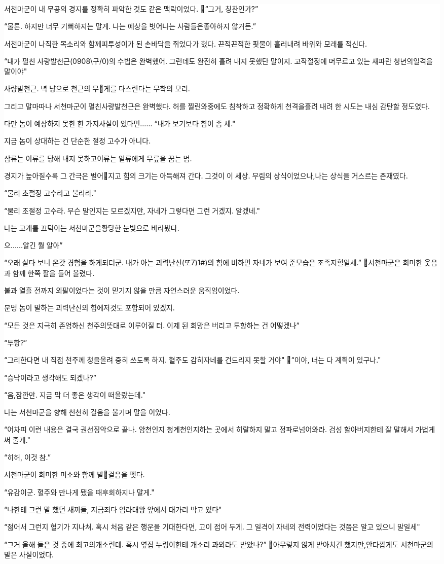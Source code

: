서천마군이 내 무공의 경지를 정확히 파악한 것도 같은 맥락이었다.
“그거, 칭찬인가?”

“물론. 하지만 너무 기뻐하지는 말게. 나는 예상을 벗어나는 사람들은좋아하지 않거든.”

서천마군이 나직한 목소리와 함께피투성이가 된 손바닥을 쥐었다가 혔다. 끈적끈적한 핏물이 흘러내려 바위와 모래를 적신다.

“내가 펼친 사량발천근(0908\구/0)의 수법은 완벽했어. 그런데도 완전히 흘려 내지 못했단 말이지. 고작절정에 머무르고 있는 새파란 청년의일격을 말이야"

사량발천근. 녁 냥으로 천근의 무게를 다스린다는 무학의 모리.

그리고 말마따나 서천마군이 펼친사량발천근은 완벽했다. 허를 찔린와중에도 침착하고 정확하게 천격을흘려 내려 한 시도는 내심 감탄할 정도였다.

다만 놈이 예상하지 못한 한 가지사실이 있다면……
“내가 보기보다 힘이 좀 세."

지금 놈이 상대하는 건 단순한 절정 고수가 아니다.

삼류는 이류를 당해 내지 못하고이류는 일류에게 무릎을 꿈는 범.

경지가 높아질수록 그 간극은 벌어지고 힘의 크기는 아득해져 간다. 그것이 이 세상. 무림의 상식이었으나,나는 상식을 거스르는 존재였다.

“물리 초절정 고수라고 불러라."

“물리 초절정 고수라. 무슨 말인지는 모르겠지만, 자네가 그렇다면 그런 거겠지. 알겠네."

나는 고개를 끄덕이는 서천마군을황당한 눈빛으로 바라봤다.

으……알긴 뭘 알아”

“오래 살다 보니 온갖 경험을 하게되더군. 내가 아는 괴력난신(또7)1#)의 힘에 비하면 자네가 보여 준모습은 조족지혈일세.”
서천마군은 희미한 웃음과 함께 한쪽 팔을 들어 올렸다.

불과 열흘 전까지 외팔이었다는 것이 믿기지 않을 만큼 자연스러운 움직임이었다.

분명 놈이 말하는 괴력난신의 힘에저것도 포함되어 있겠지.

“모든 것은 지극히 존엄하신 천주의뜻대로 이루어질 터. 이제 된 희망은 버리고 투항하는 건 어떻겠나”

“투항?”

“그리한다면 내 직접 천주께 청을올려 중히 쓰도록 하지. 혈주도 감히자네를 건드리지 못할 거야"
“이야, 너는 다 계획이 있구나."

“승낙이라고 생각해도 되겠나?”

“음,잠깐만. 지금 막 더 좋은 생각이 떠올랐는데."

나는 서천마군을 향해 천천히 걸음을 울기며 말을 이었다.

“어차피 이런 내용은 결국 권선징악으로 끝나. 암천인지 청계천인지하는 곳에서 히랄하지 말고 정파로넘어와라. 검성 할아버지한테 잘 말해서 가법게 써 줄게."

“히허, 이것 참.”

서천마군이 희미한 미소와 함께 발걸음을 펫다.

“유감이군. 혈주와 만나게 됐을 때후회하지나 말게."

“나한테 그런 말 했던 새끼들, 지금죄다 염라대왕 앞에서 대가리 박고 있다"

“젊어서 그런지 혈기가 지나쳐. 혹시 처음 같은 행운을 기대한다면, 고이 접어 두게. 그 일격이 자네의 전력이었다는 것쯤은 알고 있으니 말일세"

“그거 올해 들은 것 중에 최고의개소린데. 혹시 옆집 누렁이한테 개소리 과외라도 받았나?”
아무렇지 않게 받아치긴 했지만,안타깝게도 서천마군의 말은 사실이었다.
